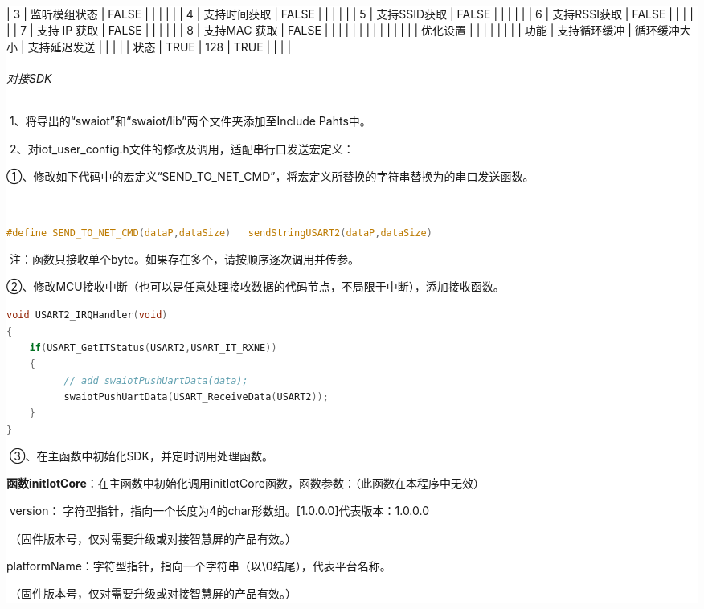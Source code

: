 | 3        | 监听模组状态 | FALSE         |              |           |            |              |
| 4        | 支持时间获取 | FALSE         |              |           |            |              |
| 5        | 支持SSID获取 | FALSE         |              |           |            |              |
| 6        | 支持RSSI获取 | FALSE         |              |           |            |              |
| 7        | 支持 IP 获取 | FALSE         |              |           |            |              |
| 8        | 支持MAC 获取 | FALSE         |              |           |            |              |
|          |              |               |              |           |            |              |
| 优化设置 |              |               |              |           |            |              |
| 功能     | 支持循环缓冲 | 循环缓冲大小  | 支持延迟发送 |           |            |              |
| 状态     | TRUE         | 128           | TRUE         |           |            |              |

###### 对接SDK

​	1、将导出的“swaiot”和“swaiot/lib”两个文件夹添加至Include Pahts中。

​	2、对iot_user_config.h文件的修改及调用，适配串行口发送宏定义：

​			①、修改如下代码中的宏定义“SEND_TO_NET_CMD”，将宏定义所替换的字符串替换为的串口发送函数。

​					

```c
#define SEND_TO_NET_CMD(dataP,dataSize)   sendStringUSART2(dataP,dataSize)
```

​					注：函数只接收单个byte。如果存在多个，请按顺序逐次调用并传参。

​			②、修改MCU接收中断（也可以是任意处理接收数据的代码节点，不局限于中断），添加接收函数。

```c
void USART2_IRQHandler(void)
{
	if(USART_GetITStatus(USART2,USART_IT_RXNE))
	{		  
		  // add swaiotPushUartData(data);
		  swaiotPushUartData(USART_ReceiveData(USART2));
	} 
}
```

​			③、在主函数中初始化SDK，并定时调用处理函数。

​					**函数initIotCore**：在主函数中初始化调用initIotCore函数，函数参数：（此函数在本程序中无效）

​						version：			 字符型指针，指向一个长度为4的char形数组。[1.0.0.0]代表版本：1.0.0.0

​												 	（固件版本号，仅对需要升级或对接智慧屏的产品有效。）

​						platformName：字符型指针，指向一个字符串（以\0结尾），代表平台名称。

​												 	（固件版本号，仅对需要升级或对接智慧屏的产品有效。）
